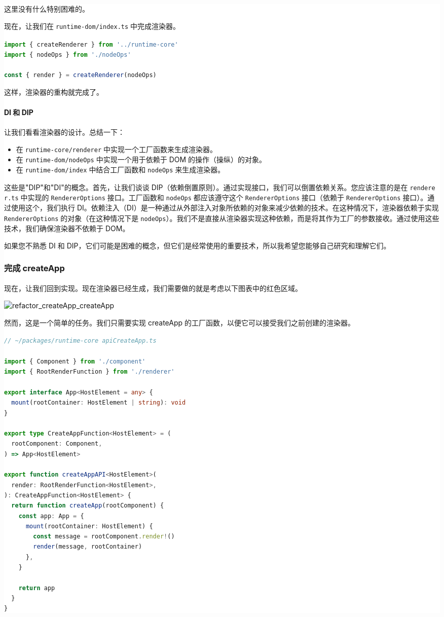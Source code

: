 这里没有什么特别困难的。

现在，让我们在 `runtime-dom/index.ts` 中完成渲染器。

```ts
import { createRenderer } from '../runtime-core'
import { nodeOps } from './nodeOps'

const { render } = createRenderer(nodeOps)
```

这样，渲染器的重构就完成了。

#### DI 和 DIP

让我们看看渲染器的设计。总结一下：

- 在 `runtime-core/renderer` 中实现一个工厂函数来生成渲染器。
- 在 `runtime-dom/nodeOps` 中实现一个用于依赖于 DOM 的操作（操纵）的对象。
- 在 `runtime-dom/index` 中结合工厂函数和 `nodeOps` 来生成渲染器。

这些是"DIP"和"DI"的概念。首先，让我们谈谈 DIP（依赖倒置原则）。通过实现接口，我们可以倒置依赖关系。您应该注意的是在 `renderer.ts` 中实现的 `RendererOptions` 接口。工厂函数和 `nodeOps` 都应该遵守这个 `RendererOptions` 接口（依赖于 `RendererOptions` 接口）。通过使用这个，我们执行 DI。依赖注入（DI）是一种通过从外部注入对象所依赖的对象来减少依赖的技术。在这种情况下，渲染器依赖于实现 `RendererOptions` 的对象（在这种情况下是 `nodeOps`）。我们不是直接从渲染器实现这种依赖，而是将其作为工厂的参数接收。通过使用这些技术，我们确保渲染器不依赖于 DOM。

如果您不熟悉 DI 和 DIP，它们可能是困难的概念，但它们是经常使用的重要技术，所以我希望您能够自己研究和理解它们。

### 完成 createApp

现在，让我们回到实现。现在渲染器已经生成，我们需要做的就是考虑以下图表中的红色区域。

![refactor_createApp_createApp](https://raw.githubusercontent.com/chibivue-land/chibivue/main/book/images/refactor_createApp_createApp.png)

然而，这是一个简单的任务。我们只需要实现 createApp 的工厂函数，以便它可以接受我们之前创建的渲染器。

```ts
// ~/packages/runtime-core apiCreateApp.ts

import { Component } from './component'
import { RootRenderFunction } from './renderer'

export interface App<HostElement = any> {
  mount(rootContainer: HostElement | string): void
}

export type CreateAppFunction<HostElement> = (
  rootComponent: Component,
) => App<HostElement>

export function createAppAPI<HostElement>(
  render: RootRenderFunction<HostElement>,
): CreateAppFunction<HostElement> {
  return function createApp(rootComponent) {
    const app: App = {
      mount(rootContainer: HostElement) {
        const message = rootComponent.render!()
        render(message, rootContainer)
      },
    }

    return app
  }
}
```
